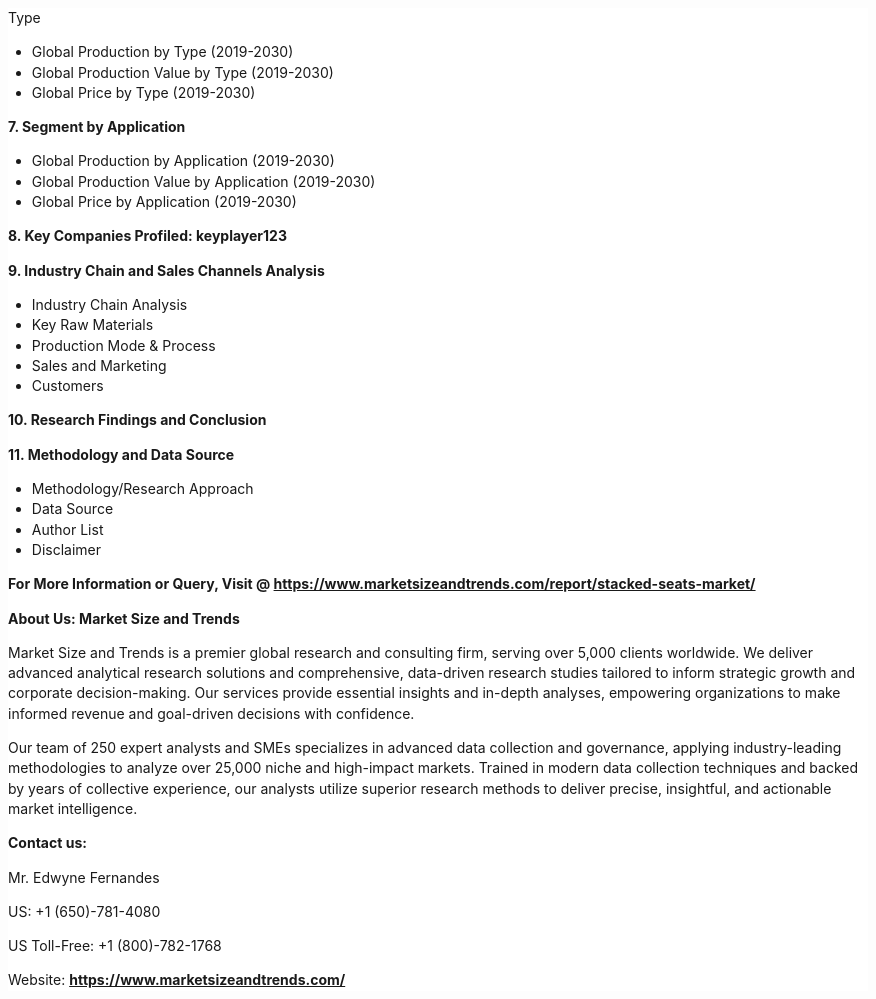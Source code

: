 Type</strong></p><ul><li>Global Production by Type (2019-2030)</li><li>Global Production Value by Type (2019-2030)</li><li>Global Price by Type (2019-2030)</li></ul><p><strong>7. Segment by Application</strong></p><ul><li>Global Production by Application (2019-2030)</li><li>Global Production Value by Application (2019-2030)</li><li>Global Price by Application (2019-2030)</li></ul><p><strong>8. Key Companies Profiled: keyplayer123</strong></p><p><strong>9. Industry Chain and Sales Channels Analysis</strong></p><ul><li>Industry Chain Analysis</li><li>Key Raw Materials</li><li>Production Mode &amp; Process</li><li>Sales and Marketing</li><li>Customers</li></ul><p><strong>10. Research Findings and Conclusion</strong></p><p><strong>11. Methodology and Data Source</strong></p><ul><li>Methodology/Research Approach</li><li>Data Source</li><li>Author List</li><li>Disclaimer</li></ul></p><p><strong>For More Information or Query, Visit @ <a href="https://www.marketsizeandtrends.com/report/stacked-seats-market/">https://www.marketsizeandtrends.com/report/stacked-seats-market/</a></strong></p><p><strong>About Us: Market Size and Trends</strong></p><p>Market Size and Trends is a premier global research and consulting firm, serving over 5,000 clients worldwide. We deliver advanced analytical research solutions and comprehensive, data-driven research studies tailored to inform strategic growth and corporate decision-making. Our services provide essential insights and in-depth analyses, empowering organizations to make informed revenue and goal-driven decisions with confidence.</p><p>Our team of 250 expert analysts and SMEs specializes in advanced data collection and governance, applying industry-leading methodologies to analyze over 25,000 niche and high-impact markets. Trained in modern data collection techniques and backed by years of collective experience, our analysts utilize superior research methods to deliver precise, insightful, and actionable market intelligence.</p><p><strong>Contact us:</strong></p><p>Mr. Edwyne Fernandes</p><p>US: +1 (650)-781-4080</p><p>US Toll-Free: +1 (800)-782-1768</p><p>Website: <strong><a href="https://www.marketsizeandtrends.com/">https://www.marketsizeandtrends.com/</a></strong></p>

